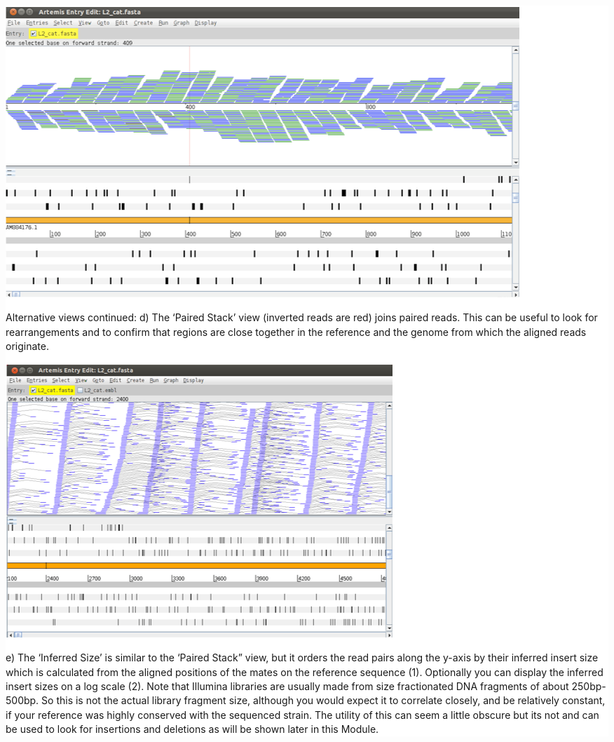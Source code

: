 ![artemis_strand_stack](images/module2_image15.png)

Alternative views continued:
d) The ‘Paired Stack’ view (inverted reads are red) joins paired reads. This can be useful to look for rearrangements and to confirm that regions are close together in the reference and the genome from which the aligned reads originate.

![artemis_paired_stack](images/module2_image16.png)



e) The ‘Inferred Size’ is similar to the ‘Paired Stack” view, but it orders the read pairs along the y-axis by their inferred insert size which is calculated from the aligned positions of the mates on the reference sequence (1). Optionally you can display the inferred insert sizes on a log scale (2). Note that Illumina libraries are usually made from size fractionated DNA fragments of about 250bp-500bp.
So this is not the actual library fragment size, although you would expect it to correlate closely, and be relatively constant, if your reference was highly conserved with the sequenced strain. The utility of this can seem a little obscure but its not and can be used to look for insertions and deletions as will be shown later in this Module.

